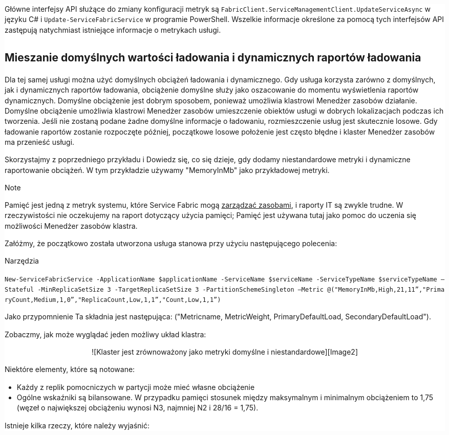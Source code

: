 Główne interfejsy API służące do zmiany konfiguracji metryk są `FabricClient.ServiceManagementClient.UpdateServiceAsync` w języku C# i `Update-ServiceFabricService` w programie PowerShell. Wszelkie informacje określone za pomocą tych interfejsów API zastępują natychmiast istniejące informacje o metrykach usługi. 

## <a name="mixing-default-load-values-and-dynamic-load-reports"></a>Mieszanie domyślnych wartości ładowania i dynamicznych raportów ładowania
Dla tej samej usługi można użyć domyślnych obciążeń ładowania i dynamicznego. Gdy usługa korzysta zarówno z domyślnych, jak i dynamicznych raportów ładowania, obciążenie domyślne służy jako oszacowanie do momentu wyświetlenia raportów dynamicznych. Domyślne obciążenie jest dobrym sposobem, ponieważ umożliwia klastrowi Menedżer zasobów działanie. Domyślne obciążenie umożliwia klastrowi Menedżer zasobów umieszczenie obiektów usługi w dobrych lokalizacjach podczas ich tworzenia. Jeśli nie zostaną podane żadne domyślne informacje o ładowaniu, rozmieszczenie usług jest skutecznie losowe. Gdy ładowanie raportów zostanie rozpoczęte później, początkowe losowe położenie jest często błędne i klaster Menedżer zasobów ma przenieść usługi.

Skorzystajmy z poprzedniego przykładu i Dowiedz się, co się dzieje, gdy dodamy niestandardowe metryki i dynamiczne raportowanie obciążeń. W tym przykładzie używamy "MemoryInMb" jako przykładowej metryki.

> [!NOTE]
> Pamięć jest jedną z metryk systemu, które Service Fabric mogą [zarządzać zasobami](service-fabric-resource-governance.md), i raporty IT są zwykle trudne. W rzeczywistości nie oczekujemy na raport dotyczący użycia pamięci; Pamięć jest używana tutaj jako pomoc do uczenia się możliwości Menedżer zasobów klastra.
>

Załóżmy, że początkowo została utworzona usługa stanowa przy użyciu następującego polecenia:

Narzędzia

```posh
New-ServiceFabricService -ApplicationName $applicationName -ServiceName $serviceName -ServiceTypeName $serviceTypeName –Stateful -MinReplicaSetSize 3 -TargetReplicaSetSize 3 -PartitionSchemeSingleton –Metric @("MemoryInMb,High,21,11”,"PrimaryCount,Medium,1,0”,"ReplicaCount,Low,1,1”,"Count,Low,1,1”)
```

Jako przypomnienie Ta składnia jest następująca: ("Metricname, MetricWeight, PrimaryDefaultLoad, SecondaryDefaultLoad").

Zobaczmy, jak może wyglądać jeden możliwy układ klastra:

<center>

![Klaster jest zrównoważony jako metryki domyślne i niestandardowe][Image2]
</center>

Niektóre elementy, które są notowane:

* Każdy z replik pomocniczych w partycji może mieć własne obciążenie
* Ogólne wskaźniki są bilansowane. W przypadku pamięci stosunek między maksymalnym i minimalnym obciążeniem to 1,75 (węzeł o największej obciążeniu wynosi N3, najmniej N2 i 28/16 = 1,75).

Istnieje kilka rzeczy, które należy wyjaśnić:
